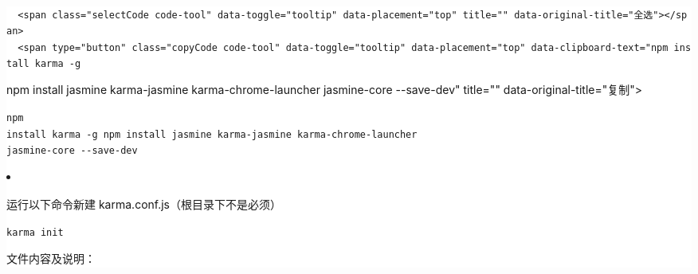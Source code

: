       <span class="selectCode code-tool" data-toggle="tooltip" data-placement="top" title="" data-original-title="全选"></span>
      <span type="button" class="copyCode code-tool" data-toggle="tooltip" data-placement="top" data-clipboard-text="npm install karma -g
npm install jasmine karma-jasmine karma-chrome-launcher jasmine-core --save-dev" title="" data-original-title="复制"></span>
      <span type="button" class="saveToNote code-tool" data-toggle="tooltip" data-placement="top" title="" data-original-title="放进笔记"></span>
      </div>
      </div><pre class="javascript hljs"><code class="javascript">npm install karma -g
npm install jasmine karma-jasmine karma-chrome-launcher jasmine-core --save-dev</code></pre>
</li>
<li>
<p>运行以下命令新建 karma.conf.js（根目录下不是必须）</p>
<div class="widget-codetool" style="display:none;">
      <div class="widget-codetool--inner">
      <span class="selectCode code-tool" data-toggle="tooltip" data-placement="top" title="" data-original-title="全选"></span>
      <span type="button" class="copyCode code-tool" data-toggle="tooltip" data-placement="top" data-clipboard-text="karma init" title="" data-original-title="复制"></span>
      <span type="button" class="saveToNote code-tool" data-toggle="tooltip" data-placement="top" title="" data-original-title="放进笔记"></span>
      </div>
      </div><pre class="javascript hljs"><code class="javascript" style="word-break: break-word; white-space: initial;">karma init</code></pre>
<p>文件内容及说明：</p>
<div class="widget-codetool" style="display:none;">
      <div class="widget-codetool--inner">
      <span class="selectCode code-tool" data-toggle="tooltip" data-placement="top" title="" data-original-title="全选"></span>
      <span type="button" class="copyCode code-tool" data-toggle="tooltip" data-placement="top" data-clipboard-text="/**
 * karma 自动化测试参数配置
 */

module.exports = function(config) {
    config.set({

        // 基础路径，用在files，exclude属性上
        basePath: '',

        // 可用的测试框架: https://npmjs.org/browse/keyword/karma-adapter
        frameworks: ['jasmine'],

        // 需要加载到浏览器的文件列表
        files: [
            './src/**/*.js',
            './test/unit/specs/*.spec.js'
        ],

        // 排除的文件列表
        exclude: [
            'karma.conf.js'
        ],
